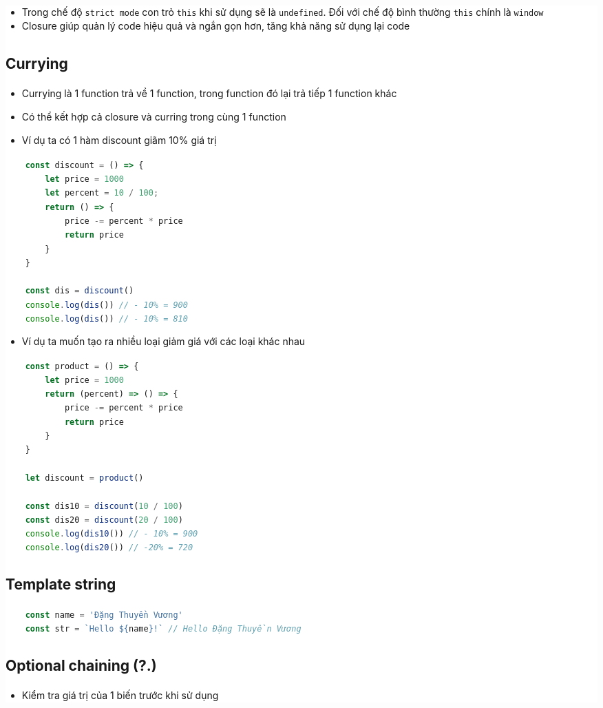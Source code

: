 - Trong chế độ `strict mode` con trỏ `this` khi sử dụng sẽ là `undefined`. Đối với chế độ bình thường `this` chính là `window`
- Closure giúp quản lý code hiệu quả và ngắn gọn hơn, tăng khả năng sử dụng lại code
## Currying 
- Currying là 1 function trả về 1 function, trong function đó lại trả tiếp 1 function khác

- Có thể kết hợp cả closure và curring trong cùng 1 function

- Ví dụ ta có 1 hàm discount giãm 10% giá trị
```javascript
    const discount = () => {
        let price = 1000
        let percent = 10 / 100;
        return () => {
            price -= percent * price 
            return price
        }
    }

    const dis = discount()
    console.log(dis()) // - 10% = 900
    console.log(dis()) // - 10% = 810
```
- Ví dụ ta muốn tạo ra nhiều loại giảm giá với các loại khác nhau
```javascript
    const product = () => {
        let price = 1000
        return (percent) => () => {
            price -= percent * price
            return price
        }
    }

    let discount = product()

    const dis10 = discount(10 / 100)
    const dis20 = discount(20 / 100)
    console.log(dis10()) // - 10% = 900
    console.log(dis20()) // -20% = 720
```
 
 
## Template string
```javascript
    const name = 'Đặng Thuyền Vương'
    const str = `Hello ${name}!` // Hello Đặng Thuyền Vương
```


## Optional chaining (?.)

- Kiểm tra giá trị của 1 biến trước khi sử dụng
